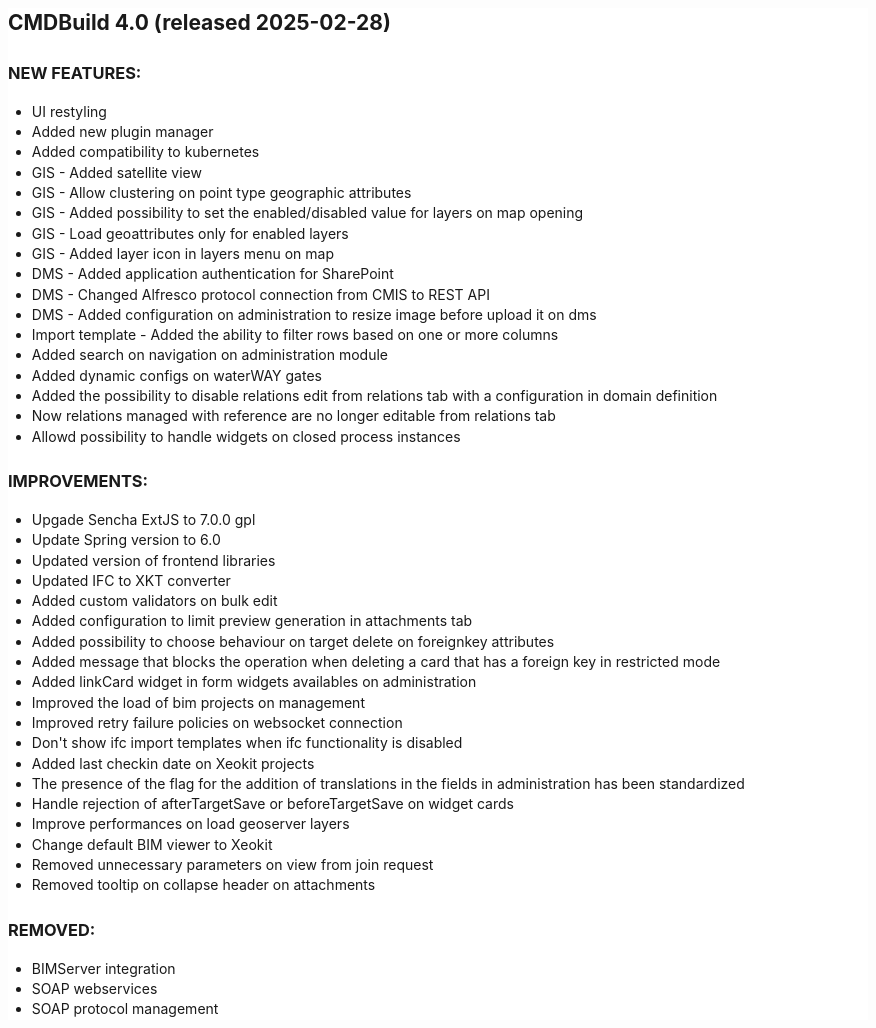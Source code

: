 ## CMDBuild 4.0 (released 2025-02-28)

### NEW FEATURES:
* UI restyling
* Added new plugin manager
* Added compatibility to kubernetes
* GIS - Added satellite view
* GIS - Allow clustering on point type geographic attributes
* GIS - Added possibility to set the enabled/disabled value for layers on map opening
* GIS - Load geoattributes only for enabled layers
* GIS - Added layer icon in layers menu on map
* DMS - Added application authentication for SharePoint
* DMS - Changed Alfresco protocol connection from CMIS to REST API
* DMS - Added configuration on administration to resize image before upload it on dms
* Import template - Added the ability to filter rows based on one or more columns
* Added search on navigation on administration module
* Added dynamic configs on waterWAY gates
* Added the possibility to disable relations edit from relations tab with a configuration in domain definition
* Now relations managed with reference are no longer editable from relations tab
* Allowd possibility to handle widgets on closed process instances

### IMPROVEMENTS:
* Upgade Sencha ExtJS to 7.0.0 gpl
* Update Spring version to 6.0
* Updated version of frontend libraries
* Updated IFC to XKT converter
* Added custom validators on bulk edit
* Added configuration to limit preview generation in attachments tab
* Added possibility to choose behaviour on target delete on foreignkey attributes
* Added message that blocks the operation when deleting a card that has a foreign key in restricted mode
* Added linkCard widget in form widgets availables on administration
* Improved the load of bim projects on management
* Improved retry failure policies on websocket connection
* Don't show ifc import templates when ifc functionality is disabled
* Added last checkin date on Xeokit projects
* The presence of the flag for the addition of translations in the fields in administration has been standardized
* Handle rejection of afterTargetSave or beforeTargetSave on widget cards
* Improve performances on load geoserver layers
* Change default BIM viewer to Xeokit
* Removed unnecessary parameters on view from join request
* Removed tooltip on collapse header on attachments

### REMOVED:
* BIMServer integration
* SOAP webservices
* SOAP protocol management
